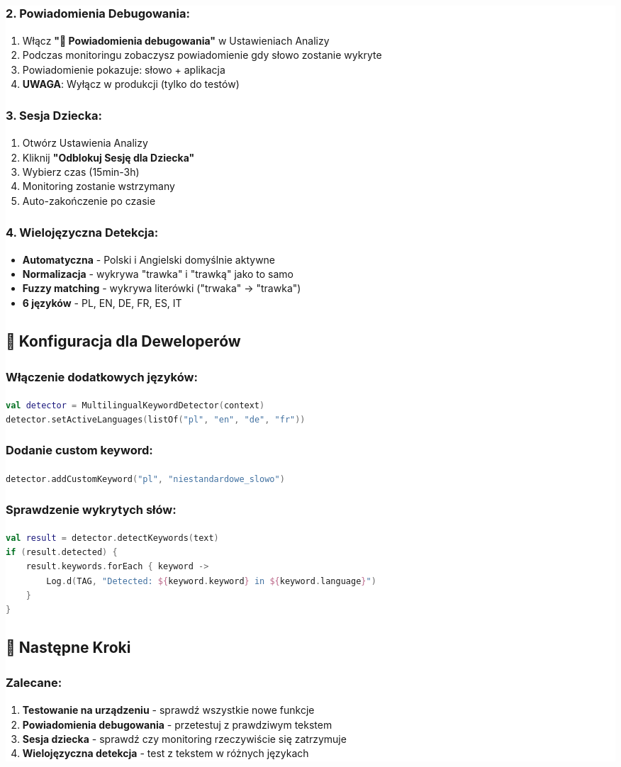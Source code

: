 ### 2. Powiadomienia Debugowania:
1. Włącz **"🔔 Powiadomienia debugowania"** w Ustawieniach Analizy
2. Podczas monitoringu zobaczysz powiadomienie gdy słowo zostanie wykryte
3. Powiadomienie pokazuje: słowo + aplikacja
4. **UWAGA**: Wyłącz w produkcji (tylko do testów)

### 3. Sesja Dziecka:
1. Otwórz Ustawienia Analizy
2. Kliknij **"Odblokuj Sesję dla Dziecka"**
3. Wybierz czas (15min-3h)
4. Monitoring zostanie wstrzymany
5. Auto-zakończenie po czasie

### 4. Wielojęzyczna Detekcja:
- **Automatyczna** - Polski i Angielski domyślnie aktywne
- **Normalizacja** - wykrywa "trawka" i "trawką" jako to samo
- **Fuzzy matching** - wykrywa literówki ("trwaka" → "trawka")
- **6 języków** - PL, EN, DE, FR, ES, IT

## 🔧 Konfiguracja dla Deweloperów

### Włączenie dodatkowych języków:
```kotlin
val detector = MultilingualKeywordDetector(context)
detector.setActiveLanguages(listOf("pl", "en", "de", "fr"))
```

### Dodanie custom keyword:
```kotlin
detector.addCustomKeyword("pl", "niestandardowe_slowo")
```

### Sprawdzenie wykrytych słów:
```kotlin
val result = detector.detectKeywords(text)
if (result.detected) {
    result.keywords.forEach { keyword ->
        Log.d(TAG, "Detected: ${keyword.keyword} in ${keyword.language}")
    }
}
```

## 📝 Następne Kroki

### Zalecane:
1. **Testowanie na urządzeniu** - sprawdź wszystkie nowe funkcje
2. **Powiadomienia debugowania** - przetestuj z prawdziwym tekstem
3. **Sesja dziecka** - sprawdź czy monitoring rzeczywiście się zatrzymuje
4. **Wielojęzyczna detekcja** - test z tekstem w różnych językach
